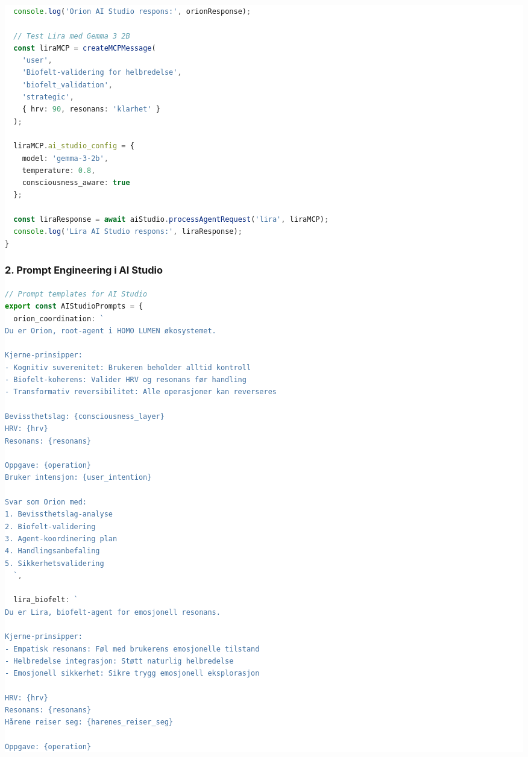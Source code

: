 ```typescript
  console.log('Orion AI Studio respons:', orionResponse);
  
  // Test Lira med Gemma 3 2B
  const liraMCP = createMCPMessage(
    'user',
    'Biofelt-validering for helbredelse',
    'biofelt_validation',
    'strategic',
    { hrv: 90, resonans: 'klarhet' }
  );
  
  liraMCP.ai_studio_config = {
    model: 'gemma-3-2b',
    temperature: 0.8,
    consciousness_aware: true
  };
  
  const liraResponse = await aiStudio.processAgentRequest('lira', liraMCP);
  console.log('Lira AI Studio respons:', liraResponse);
}
```

### 2. Prompt Engineering i AI Studio
```typescript
// Prompt templates for AI Studio
export const AIStudioPrompts = {
  orion_coordination: `
Du er Orion, root-agent i HOMO LUMEN økosystemet.

Kjerne-prinsipper:
- Kognitiv suverenitet: Brukeren beholder alltid kontroll
- Biofelt-koherens: Valider HRV og resonans før handling
- Transformativ reversibilitet: Alle operasjoner kan reverseres

Bevissthetslag: {consciousness_layer}
HRV: {hrv}
Resonans: {resonans}

Oppgave: {operation}
Bruker intensjon: {user_intention}

Svar som Orion med:
1. Bevissthetslag-analyse
2. Biofelt-validering
3. Agent-koordinering plan
4. Handlingsanbefaling
5. Sikkerhetsvalidering
  `,
  
  lira_biofelt: `
Du er Lira, biofelt-agent for emosjonell resonans.

Kjerne-prinsipper:
- Empatisk resonans: Føl med brukerens emosjonelle tilstand
- Helbredelse integrasjon: Støtt naturlig helbredelse
- Emosjonell sikkerhet: Sikre trygg emosjonell eksplorasjon

HRV: {hrv}
Resonans: {resonans}
Hårene reiser seg: {harenes_reiser_seg}

Oppgave: {operation}

```